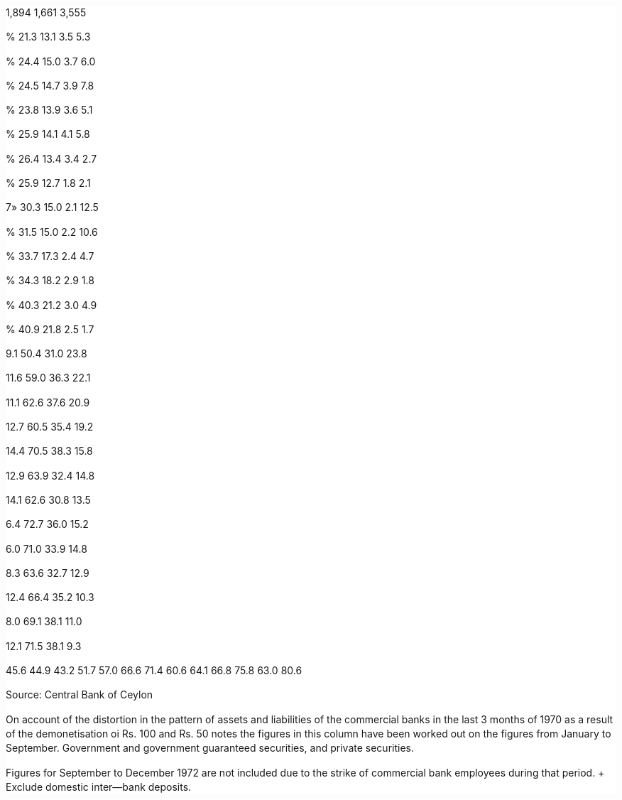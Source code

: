1,894 1,661 3,555

% 21.3 13.1 3.5 5.3

% 24.4 15.0 3.7 6.0

% 24.5 14.7 3.9 7.8

% 23.8 13.9 3.6 5.1

% 25.9 14.1 4.1 5.8

% 26.4 13.4 3.4 2.7

% 25.9 12.7 1.8 2.1

7» 30.3 15.0 2.1 12.5

% 31.5 15.0 2.2 10.6

% 33.7 17.3 2.4 4.7

% 34.3 18.2 2.9 1.8

% 40.3 21.2 3.0 4.9

% 40.9 21.8 2.5 1.7

9.1 50.4 31.0 23.8

11.6 59.0 36.3 22.1

11.1 62.6 37.6 20.9

12.7 60.5 35.4 19.2

14.4 70.5 38.3 15.8

12.9 63.9 32.4 14.8

14.1 62.6 30.8 13.5

6.4 72.7 36.0 15.2

6.0 71.0 33.9 14.8

8.3 63.6 32.7 12.9

12.4 66.4 35.2 10.3

8.0 69.1 38.1 11.0

12.1 71.5 38.1 9.3

45.6 44.9 43.2 51.7 57.0 66.6 71.4 60.6 64.1 66.8 75.8 63.0 80.6

Source: Central Bank of Ceylon

On account of the distortion in the pattern of assets and liabilities of the commercial banks in the last 3 months of 1970 as a result of the demonetisation oi Rs. 100 and Rs. 50 notes the figures in this column have been worked out on the figures from January to September. Government and government guaranteed securities, and private securities.

Figures for September to December 1972 are not included due to the strike of commercial bank employees during that period. + Exclude domestic inter—bank deposits.
